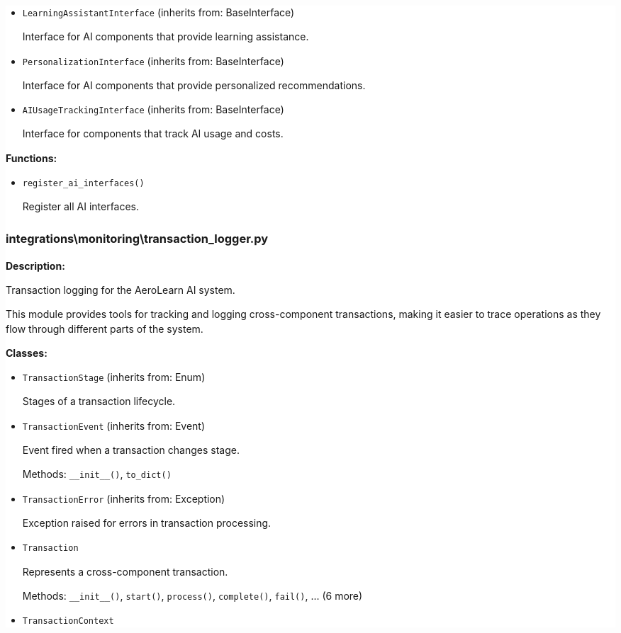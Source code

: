 - `LearningAssistantInterface`
 (inherits from: BaseInterface)


  Interface for AI components that provide learning assistance.

- `PersonalizationInterface`
 (inherits from: BaseInterface)


  Interface for AI components that provide personalized recommendations.

- `AIUsageTrackingInterface`
 (inherits from: BaseInterface)


  Interface for components that track AI usage and costs.

**Functions:**

- `register_ai_interfaces()`

  Register all AI interfaces.



### integrations\monitoring\transaction_logger.py

**Description:**

Transaction logging for the AeroLearn AI system.

This module provides tools for tracking and logging cross-component transactions,
making it easier to trace operations as they flow through different parts of the system.

**Classes:**

- `TransactionStage`
 (inherits from: Enum)


  Stages of a transaction lifecycle.

- `TransactionEvent`
 (inherits from: Event)


  Event fired when a transaction changes stage.

  Methods: `__init__()`, `to_dict()`

- `TransactionError`
 (inherits from: Exception)


  Exception raised for errors in transaction processing.

- `Transaction`


  Represents a cross-component transaction.

  Methods: `__init__()`, `start()`, `process()`, `complete()`, `fail()`, ... (6 more)

- `TransactionContext`
